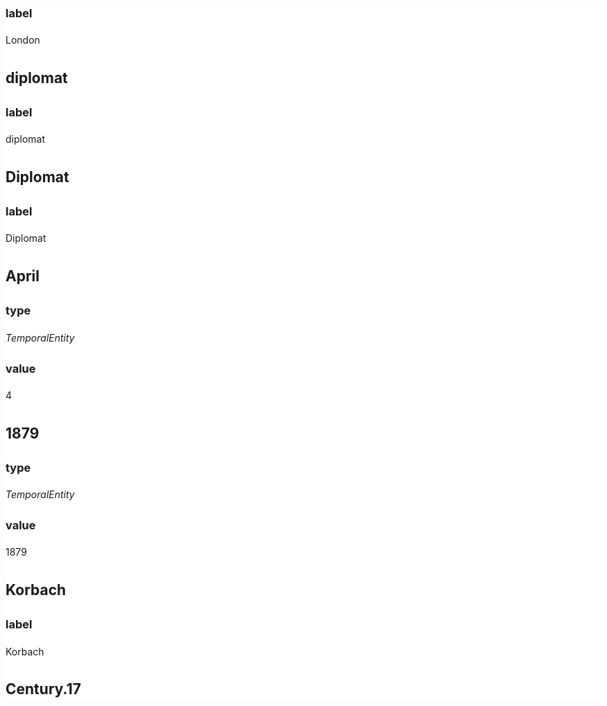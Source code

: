 ### label


London

## diplomat

### label


diplomat

## Diplomat

### label


Diplomat

## April

### type


*TemporalEntity*

### value


4

## 1879

### type


*TemporalEntity*

### value


1879

## Korbach

### label


Korbach

## Century.17
